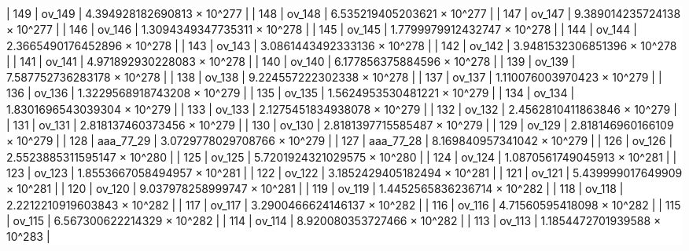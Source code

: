 | 149 | ov_149 | 4.394928182690813 × 10^277 |
| 148 | ov_148 | 6.535219405203621 × 10^277 |
| 147 | ov_147 | 9.389014235724138 × 10^277 |
| 146 | ov_146 | 1.3094349347735311 × 10^278 |
| 145 | ov_145 | 1.7799979912432747 × 10^278 |
| 144 | ov_144 | 2.3665490176452896 × 10^278 |
| 143 | ov_143 | 3.0861443492333136 × 10^278 |
| 142 | ov_142 | 3.9481532306851396 × 10^278 |
| 141 | ov_141 | 4.971892930228083 × 10^278 |
| 140 | ov_140 | 6.177856375884596 × 10^278 |
| 139 | ov_139 | 7.587752736283178 × 10^278 |
| 138 | ov_138 | 9.224557222302338 × 10^278 |
| 137 | ov_137 | 1.110076003970423 × 10^279 |
| 136 | ov_136 | 1.3229568918743208 × 10^279 |
| 135 | ov_135 | 1.5624953530481221 × 10^279 |
| 134 | ov_134 | 1.8301696543039304 × 10^279 |
| 133 | ov_133 | 2.1275451834938078 × 10^279 |
| 132 | ov_132 | 2.4562810411863846 × 10^279 |
| 131 | ov_131 | 2.818137460373456 × 10^279 |
| 130 | ov_130 | 2.8181397715585487 × 10^279 |
| 129 | ov_129 | 2.818146960166109 × 10^279 |
| 128 | aaa_77_29 | 3.0729778029708766 × 10^279 |
| 127 | aaa_77_28 | 8.169840957341042 × 10^279 |
| 126 | ov_126 | 2.5523885311595147 × 10^280 |
| 125 | ov_125 | 5.7201924321029575 × 10^280 |
| 124 | ov_124 | 1.0870561749045913 × 10^281 |
| 123 | ov_123 | 1.8553667058494957 × 10^281 |
| 122 | ov_122 | 3.1852429405182494 × 10^281 |
| 121 | ov_121 | 5.439999017649909 × 10^281 |
| 120 | ov_120 | 9.037978258999747 × 10^281 |
| 119 | ov_119 | 1.4452565836236714 × 10^282 |
| 118 | ov_118 | 2.2212210919603843 × 10^282 |
| 117 | ov_117 | 3.2900466624146137 × 10^282 |
| 116 | ov_116 | 4.71560595418098 × 10^282 |
| 115 | ov_115 | 6.567300622214329 × 10^282 |
| 114 | ov_114 | 8.920080353727466 × 10^282 |
| 113 | ov_113 | 1.1854472701939588 × 10^283 |